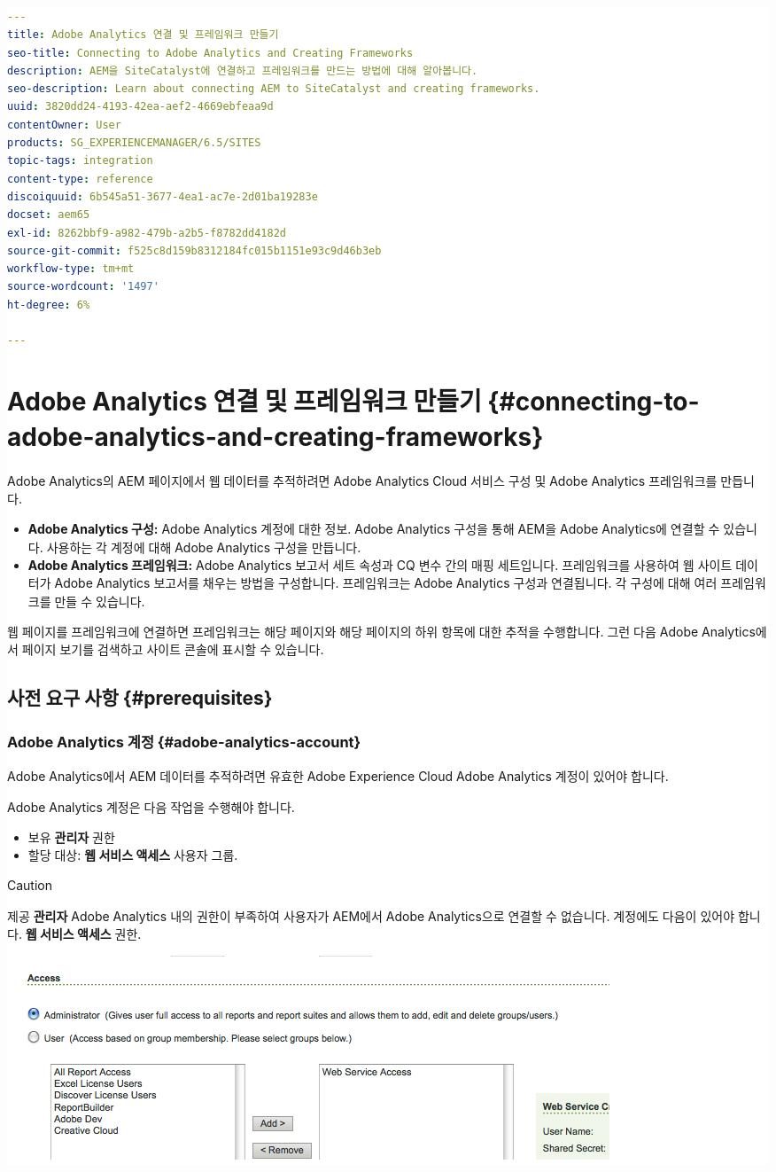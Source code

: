 ```yaml
---
title: Adobe Analytics 연결 및 프레임워크 만들기
seo-title: Connecting to Adobe Analytics and Creating Frameworks
description: AEM을 SiteCatalyst에 연결하고 프레임워크를 만드는 방법에 대해 알아봅니다.
seo-description: Learn about connecting AEM to SiteCatalyst and creating frameworks.
uuid: 3820dd24-4193-42ea-aef2-4669ebfeaa9d
contentOwner: User
products: SG_EXPERIENCEMANAGER/6.5/SITES
topic-tags: integration
content-type: reference
discoiquuid: 6b545a51-3677-4ea1-ac7e-2d01ba19283e
docset: aem65
exl-id: 8262bbf9-a982-479b-a2b5-f8782dd4182d
source-git-commit: f525c8d159b8312184fc015b1151e93c9d46b3eb
workflow-type: tm+mt
source-wordcount: '1497'
ht-degree: 6%

---
```


# Adobe Analytics 연결 및 프레임워크 만들기 {#connecting-to-adobe-analytics-and-creating-frameworks}

Adobe Analytics의 AEM 페이지에서 웹 데이터를 추적하려면 Adobe Analytics Cloud 서비스 구성 및 Adobe Analytics 프레임워크를 만듭니다.

* **Adobe Analytics 구성:** Adobe Analytics 계정에 대한 정보. Adobe Analytics 구성을 통해 AEM을 Adobe Analytics에 연결할 수 있습니다. 사용하는 각 계정에 대해 Adobe Analytics 구성을 만듭니다.
* **Adobe Analytics 프레임워크:** Adobe Analytics 보고서 세트 속성과 CQ 변수 간의 매핑 세트입니다. 프레임워크를 사용하여 웹 사이트 데이터가 Adobe Analytics 보고서를 채우는 방법을 구성합니다. 프레임워크는 Adobe Analytics 구성과 연결됩니다. 각 구성에 대해 여러 프레임워크를 만들 수 있습니다.

웹 페이지를 프레임워크에 연결하면 프레임워크는 해당 페이지와 해당 페이지의 하위 항목에 대한 추적을 수행합니다. 그런 다음 Adobe Analytics에서 페이지 보기를 검색하고 사이트 콘솔에 표시할 수 있습니다.

## 사전 요구 사항 {#prerequisites}

### Adobe Analytics 계정 {#adobe-analytics-account}

Adobe Analytics에서 AEM 데이터를 추적하려면 유효한 Adobe Experience Cloud Adobe Analytics 계정이 있어야 합니다.

Adobe Analytics 계정은 다음 작업을 수행해야 합니다.

* 보유 **관리자** 권한
* 할당 대상: **웹 서비스 액세스** 사용자 그룹.

>[!CAUTION]
>
>제공 **관리자** Adobe Analytics 내의 권한이 부족하여 사용자가 AEM에서 Adobe Analytics으로 연결할 수 없습니다. 계정에도 다음이 있어야 합니다. **웹 서비스 액세스** 권한.

![chlimage_1-67](assets/chlimage_1-67.png)
